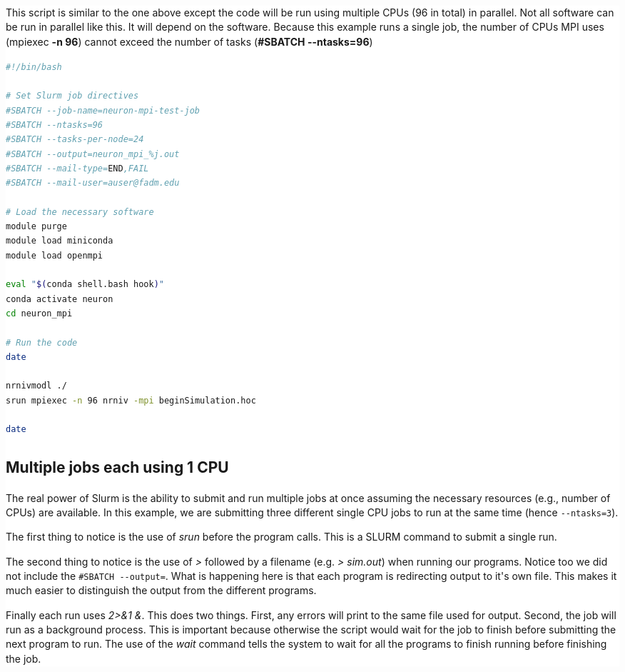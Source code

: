 This script is similar to the one above except the code will be run using multiple CPUs (96 in total) in parallel.  Not all software can be run in parallel like this.  It will depend on the software.  Because this example runs a single job, the number of CPUs MPI uses (mpiexec **-n 96**) cannot exceed the number of tasks (**#SBATCH --ntasks=96**)

```bash
#!/bin/bash

# Set Slurm job directives
#SBATCH --job-name=neuron-mpi-test-job
#SBATCH --ntasks=96
#SBATCH --tasks-per-node=24
#SBATCH --output=neuron_mpi_%j.out
#SBATCH --mail-type=END,FAIL
#SBATCH --mail-user=auser@fadm.edu

# Load the necessary software
module purge
module load miniconda
module load openmpi

eval "$(conda shell.bash hook)"
conda activate neuron
cd neuron_mpi

# Run the code
date

nrnivmodl ./
srun mpiexec -n 96 nrniv -mpi beginSimulation.hoc

date
```

## Multiple jobs each using 1 CPU

The real power of Slurm is the ability to submit and run multiple jobs at once assuming the necessary resources (e.g., number of CPUs) are available.  In this example, we are submitting three different single CPU jobs to run at the same time (hence `--ntasks=3`).

The first thing to notice is the use of *srun* before the program calls.  This is a SLURM command to submit a single run.

The second thing to notice is the use of *>* followed by a filename (e.g. *> sim.out*) when running our programs.  Notice too we did not include the `#SBATCH --output=`.  What is happening here is that each program is redirecting output to it's own file.  This makes it much easier to distinguish the output from the different programs.

Finally each run uses *2>&1 &*.  This does two things.  First, any errors will print to the same file used for output.  Second, the job will run as a background process.  This is important because otherwise the script would wait for the job to finish before submitting the next program to run.  The use of the *wait* command tells the system to wait for all the programs to finish running before finishing the job.
